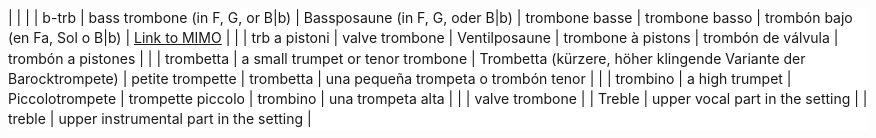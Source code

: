 | | |   | b-trb | bass trombone (in F, G, or B|b) | Bassposaune (in F, G, oder B|b) | trombone basse | trombone basso | trombón bajo (en Fa, Sol o B|b) | [Link to MIMO](http://www.mimo-international.com/MIMO/doc/IFD/OAI_SMS_MM_POST_2866) | |   | trb a pistoni | valve trombone | Ventilposaune | trombone à pistons | trombón de válvula | trombón a pistones |   | | trombetta | a small trumpet or tenor trombone | Trombetta (kürzere, höher klingende Variante der Barocktrompete) | petite trompette | trombetta | una pequeña trompeta o trombón tenor |   | | trombino | a high trumpet | Piccolotrompete | trompette piccolo | trombino | una trompeta alta |   |                                                                                                                                                                                                                                                                                                                                                                                                                                                                                                    | valve trombone                                                                                                                                                                                                                                                                                                                                                                                                                                                                                                                                                                                                                                                                           |
| Treble                                                                                                                                                                                                                                                                                                                                                                                                                                                                                                                                                                                                                                                                                                                                                                                                                                                                                                                                                                                                                                                                                                                                                                           | upper vocal part in the setting                                                                                                                                                                                                                                                                                                                                                                                                                                                                                                                                                                                                                                                          |
| treble                                                                                                                                                                                                                                                                                                                                                                                                                                                                                                                                                                                                                                                                                                                                                                                                                                                                                                                                                                                                                                                                                                                                                                           | upper instrumental part in the setting                                                                                                                                                                                                                                                                                                                                                                                                                                                                                                                                                                                                                                                   |